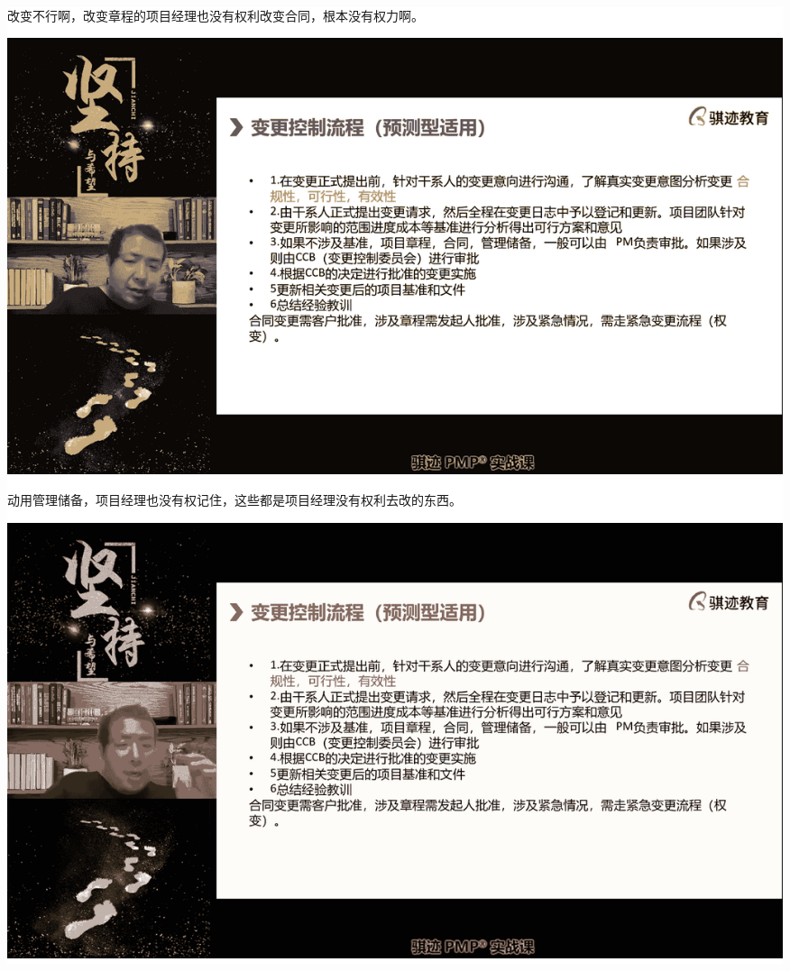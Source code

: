 改变不行啊，改变章程的项目经理也没有权利改变合同，根本没有权力啊。

![](img/4743fbfe0c8c7e9056071abb7f73c9ee_257.png)

动用管理储备，项目经理也没有权记住，这些都是项目经理没有权利去改的东西。

![](img/4743fbfe0c8c7e9056071abb7f73c9ee_259.png)
